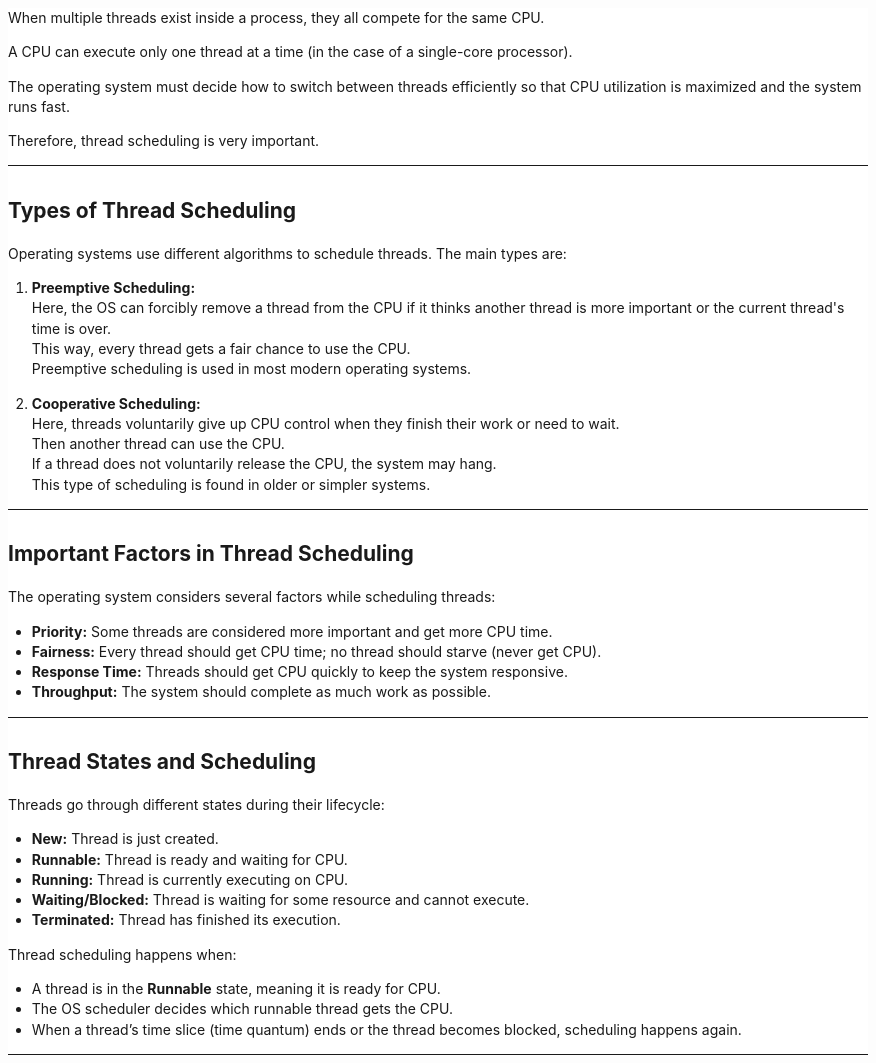When multiple threads exist inside a process, they all compete for the same CPU.

A CPU can execute only one thread at a time (in the case of a single-core processor).

The operating system must decide how to switch between threads efficiently so that CPU utilization is maximized and the system runs fast.

Therefore, thread scheduling is very important.

---

## Types of Thread Scheduling

Operating systems use different algorithms to schedule threads. The main types are:

1. **Preemptive Scheduling:**  
   Here, the OS can forcibly remove a thread from the CPU if it thinks another thread is more important or the current thread's time is over.  
   This way, every thread gets a fair chance to use the CPU.  
   Preemptive scheduling is used in most modern operating systems.

2. **Cooperative Scheduling:**  
   Here, threads voluntarily give up CPU control when they finish their work or need to wait.  
   Then another thread can use the CPU.  
   If a thread does not voluntarily release the CPU, the system may hang.  
   This type of scheduling is found in older or simpler systems.

---

## Important Factors in Thread Scheduling

The operating system considers several factors while scheduling threads:

- **Priority:** Some threads are considered more important and get more CPU time.  
- **Fairness:** Every thread should get CPU time; no thread should starve (never get CPU).  
- **Response Time:** Threads should get CPU quickly to keep the system responsive.  
- **Throughput:** The system should complete as much work as possible.

---

## Thread States and Scheduling

Threads go through different states during their lifecycle:

- **New:** Thread is just created.  
- **Runnable:** Thread is ready and waiting for CPU.  
- **Running:** Thread is currently executing on CPU.  
- **Waiting/Blocked:** Thread is waiting for some resource and cannot execute.  
- **Terminated:** Thread has finished its execution.

Thread scheduling happens when:

- A thread is in the **Runnable** state, meaning it is ready for CPU.  
- The OS scheduler decides which runnable thread gets the CPU.  
- When a thread’s time slice (time quantum) ends or the thread becomes blocked, scheduling happens again.

---